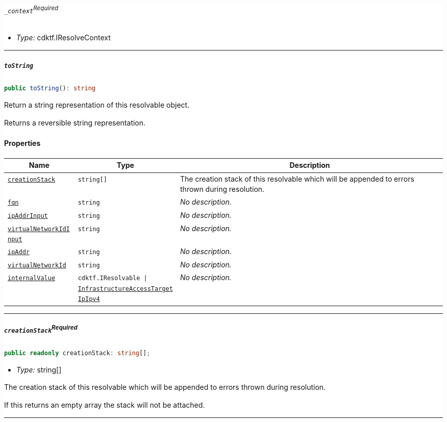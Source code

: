 ###### `_context`<sup>Required</sup> <a name="_context" id="@cdktf/provider-cloudflare.infrastructureAccessTarget.InfrastructureAccessTargetIpIpv4OutputReference.resolve.parameter._context"></a>

- *Type:* cdktf.IResolveContext

---

##### `toString` <a name="toString" id="@cdktf/provider-cloudflare.infrastructureAccessTarget.InfrastructureAccessTargetIpIpv4OutputReference.toString"></a>

```typescript
public toString(): string
```

Return a string representation of this resolvable object.

Returns a reversible string representation.


#### Properties <a name="Properties" id="Properties"></a>

| **Name** | **Type** | **Description** |
| --- | --- | --- |
| <code><a href="#@cdktf/provider-cloudflare.infrastructureAccessTarget.InfrastructureAccessTargetIpIpv4OutputReference.property.creationStack">creationStack</a></code> | <code>string[]</code> | The creation stack of this resolvable which will be appended to errors thrown during resolution. |
| <code><a href="#@cdktf/provider-cloudflare.infrastructureAccessTarget.InfrastructureAccessTargetIpIpv4OutputReference.property.fqn">fqn</a></code> | <code>string</code> | *No description.* |
| <code><a href="#@cdktf/provider-cloudflare.infrastructureAccessTarget.InfrastructureAccessTargetIpIpv4OutputReference.property.ipAddrInput">ipAddrInput</a></code> | <code>string</code> | *No description.* |
| <code><a href="#@cdktf/provider-cloudflare.infrastructureAccessTarget.InfrastructureAccessTargetIpIpv4OutputReference.property.virtualNetworkIdInput">virtualNetworkIdInput</a></code> | <code>string</code> | *No description.* |
| <code><a href="#@cdktf/provider-cloudflare.infrastructureAccessTarget.InfrastructureAccessTargetIpIpv4OutputReference.property.ipAddr">ipAddr</a></code> | <code>string</code> | *No description.* |
| <code><a href="#@cdktf/provider-cloudflare.infrastructureAccessTarget.InfrastructureAccessTargetIpIpv4OutputReference.property.virtualNetworkId">virtualNetworkId</a></code> | <code>string</code> | *No description.* |
| <code><a href="#@cdktf/provider-cloudflare.infrastructureAccessTarget.InfrastructureAccessTargetIpIpv4OutputReference.property.internalValue">internalValue</a></code> | <code>cdktf.IResolvable \| <a href="#@cdktf/provider-cloudflare.infrastructureAccessTarget.InfrastructureAccessTargetIpIpv4">InfrastructureAccessTargetIpIpv4</a></code> | *No description.* |

---

##### `creationStack`<sup>Required</sup> <a name="creationStack" id="@cdktf/provider-cloudflare.infrastructureAccessTarget.InfrastructureAccessTargetIpIpv4OutputReference.property.creationStack"></a>

```typescript
public readonly creationStack: string[];
```

- *Type:* string[]

The creation stack of this resolvable which will be appended to errors thrown during resolution.

If this returns an empty array the stack will not be attached.

---
